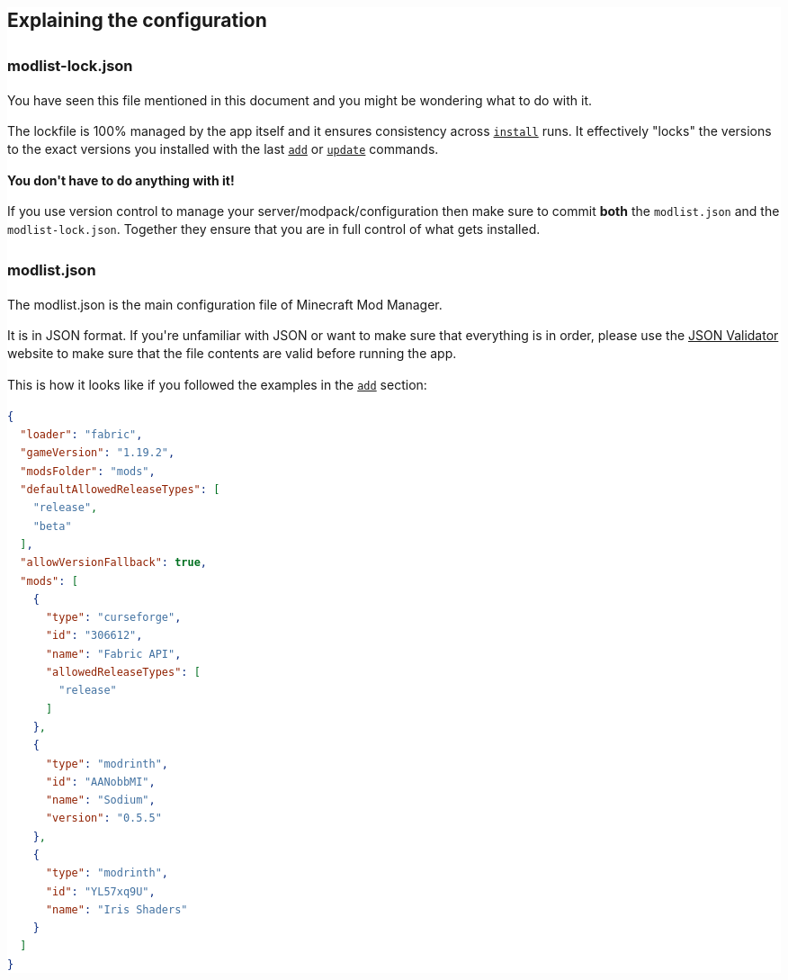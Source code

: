 
## Explaining the configuration

### modlist-lock.json

You have seen this file mentioned in this document and you might be wondering what to do with it.

The lockfile is 100% managed by the app itself and it ensures consistency across [`install`](#install) runs. It
effectively "locks" the versions to the exact versions you installed with the last [`add`](#add) or [`update`](#update)
commands.

**You don't have to do anything with it!**

If you use version control to manage your server/modpack/configuration then make sure to commit **both**
the `modlist.json` and the `modlist-lock.json`. Together they ensure that you are in full control of what gets
installed.

### modlist.json

The modlist.json is the main configuration file of Minecraft Mod Manager.

It is in JSON format. If you're unfamiliar with JSON or want to make sure that everything is in order, please use
the [JSON Validator](https://jsonlint.com/) website to make sure that the file contents are valid before running the
app.

This is how it looks like if you followed the examples in the [`add`](#add) section:

```json
{
  "loader": "fabric",
  "gameVersion": "1.19.2",
  "modsFolder": "mods",
  "defaultAllowedReleaseTypes": [
    "release",
    "beta"
  ],
  "allowVersionFallback": true,
  "mods": [
    {
      "type": "curseforge",
      "id": "306612",
      "name": "Fabric API",
      "allowedReleaseTypes": [
        "release"
      ]
    },
    {
      "type": "modrinth",
      "id": "AANobbMI",
      "name": "Sodium",
      "version": "0.5.5"
    },
    {
      "type": "modrinth",
      "id": "YL57xq9U",
      "name": "Iris Shaders"
    }
  ]
}
```
